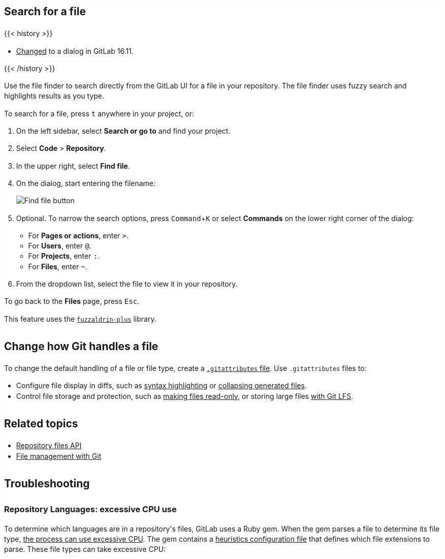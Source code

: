 ## Search for a file

{{< history >}}

- [Changed](https://gitlab.com/gitlab-org/gitlab/-/merge_requests/148025) to a dialog in GitLab 16.11.

{{< /history >}}

Use the file finder to search directly from the GitLab UI for a file in your repository.
The file finder uses fuzzy search and highlights results as you type.

To search for a file, press <kbd>t</kbd> anywhere in your project, or:

1. On the left sidebar, select **Search or go to** and find your project.
1. Select **Code** > **Repository**.
1. In the upper right, select **Find file**.
1. On the dialog, start entering the filename:

   ![Find file button](img/file_finder_v17_2.png)

1. Optional. To narrow the search options, press <kbd>Command</kbd>+<kbd>K</kbd> or
   select **Commands** on the lower right corner of the dialog:
   - For **Pages or actions**, enter <kbd>></kbd>.
   - For **Users**, enter <kbd>@</kbd>.
   - For **Projects**, enter <kbd>:</kbd>.
   - For **Files**, enter <kbd>~</kbd>.
1. From the dropdown list, select the file to view it in your repository.

To go back to the **Files** page, press <kbd>Esc</kbd>.

This feature uses the [`fuzzaldrin-plus`](https://github.com/jeancroy/fuzz-aldrin-plus) library.

## Change how Git handles a file

To change the default handling of a file or file type, create a
[`.gitattributes` file](git_attributes.md). Use `.gitattributes` files to:

- Configure file display in diffs, such as [syntax highlighting](highlighting.md)
  or [collapsing generated files](../../merge_requests/changes.md#collapse-generated-files).
- Control file storage and protection, such as [making files read-only](../../file_lock.md),
  or storing large files [with Git LFS](../../../../topics/git/lfs/_index.md).

## Related topics

- [Repository files API](../../../../api/repository_files.md)
- [File management with Git](../../../../topics/git/file_management.md)

## Troubleshooting

### Repository Languages: excessive CPU use

To determine which languages are in a repository's files, GitLab uses a Ruby gem.
When the gem parses a file to determine its file type, [the process can use excessive CPU](https://gitlab.com/gitlab-org/gitaly/-/issues/1565).
The gem contains a [heuristics configuration file](https://github.com/github/linguist/blob/master/lib/linguist/heuristics.yml)
that defines which file extensions to parse. These file types can take excessive CPU:
